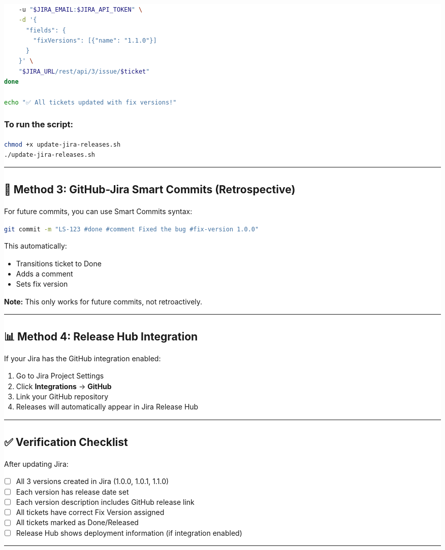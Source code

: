 ```bash
    -u "$JIRA_EMAIL:$JIRA_API_TOKEN" \
    -d '{
      "fields": {
        "fixVersions": [{"name": "1.1.0"}]
      }
    }' \
    "$JIRA_URL/rest/api/3/issue/$ticket"
done

echo "✅ All tickets updated with fix versions!"
```

### To run the script:
```bash
chmod +x update-jira-releases.sh
./update-jira-releases.sh
```

---

## 🔗 Method 3: GitHub-Jira Smart Commits (Retrospective)

For future commits, you can use Smart Commits syntax:

```bash
git commit -m "LS-123 #done #comment Fixed the bug #fix-version 1.0.0"
```

This automatically:
- Transitions ticket to Done
- Adds a comment
- Sets fix version

**Note:** This only works for future commits, not retroactively.

---

## 📊 Method 4: Release Hub Integration

If your Jira has the GitHub integration enabled:

1. Go to Jira Project Settings
2. Click **Integrations** → **GitHub**
3. Link your GitHub repository
4. Releases will automatically appear in Jira Release Hub

---

## ✅ Verification Checklist

After updating Jira:

- [ ] All 3 versions created in Jira (1.0.0, 1.0.1, 1.1.0)
- [ ] Each version has release date set
- [ ] Each version description includes GitHub release link
- [ ] All tickets have correct Fix Version assigned
- [ ] All tickets marked as Done/Released
- [ ] Release Hub shows deployment information (if integration enabled)

---